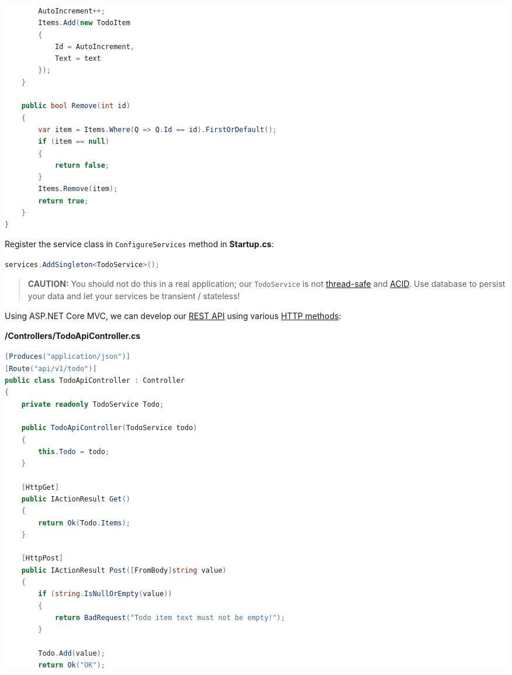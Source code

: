 ```cs
        AutoIncrement++;
        Items.Add(new TodoItem
        {
            Id = AutoIncrement,
            Text = text
        });
    }

    public bool Remove(int id)
    {
        var item = Items.Where(Q => Q.Id == id).FirstOrDefault();
        if (item == null)
        {
            return false;
        }
        Items.Remove(item);
        return true;
    }
}
```

Register the service class in `ConfigureServices` method in **Startup.cs**:

```cs
services.AddSingleton<TodoService>();
```

> **CAUTION:** You should not do this in a real application; our `TodoService` is not [thread-safe](https://docs.microsoft.com/en-us/dotnet/csharp/programming-guide/concepts/threading/thread-synchronization) and [ACID](https://en.wikipedia.org/wiki/ACID). Use database to persist your data and let your services be transient / stateless!

Using ASP.NET Core MVC, we can develop our [REST API](https://en.wikipedia.org/wiki/Representational_state_transfer) using various [HTTP methods](https://developer.mozilla.org/en-US/docs/Web/HTTP/Methods):

**/Controllers/TodoApiController.cs**

```cs
[Produces("application/json")]
[Route("api/v1/todo")]
public class TodoApiController : Controller
{
    private readonly TodoService Todo;

    public TodoApiController(TodoService todo)
    {
        this.Todo = todo;
    }

    [HttpGet]
    public IActionResult Get()
    {
        return Ok(Todo.Items);
    }

    [HttpPost]
    public IActionResult Post([FromBody]string value)
    {
        if (string.IsNullOrEmpty(value))
        {
            return BadRequest("Todo item text must not be empty!");
        }

        Todo.Add(value);
        return Ok("OK");
```